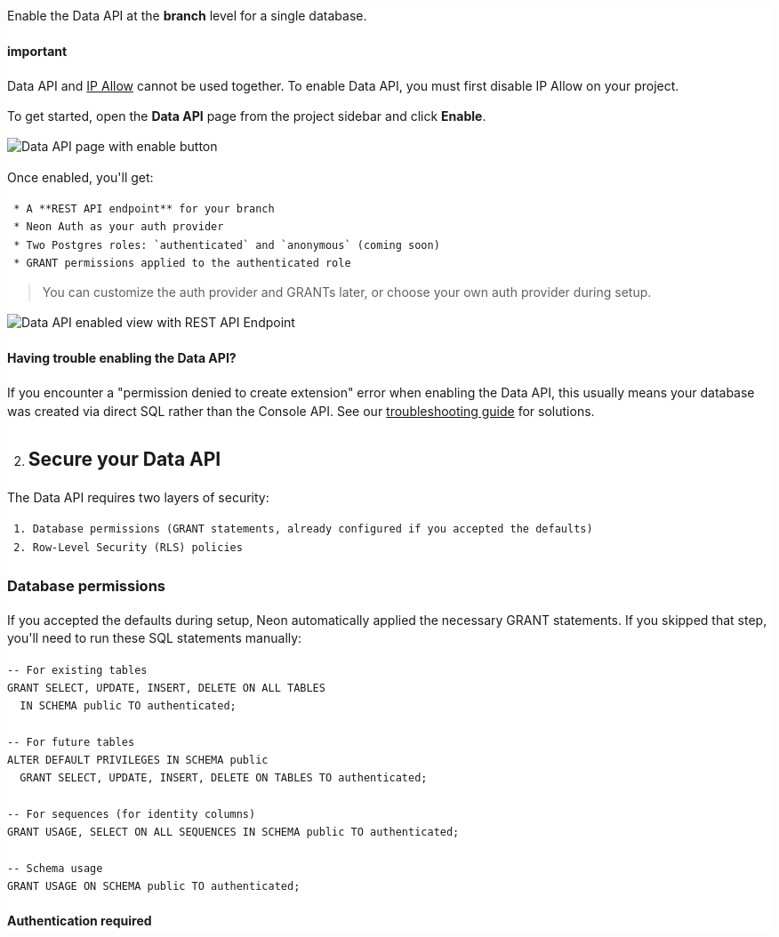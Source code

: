 Enable the Data API at the **branch** level for a single database.

#### important

Data API and [IP Allow](/docs/manage/projects#configure-ip-allow) cannot be used together. To enable Data API, you must first disable IP Allow on your project.

To get started, open the **Data API** page from the project sidebar and click **Enable**.

![Data API page with enable button](/_next/image?url=%2Fdocs%2Fdata-api%2Fdata_api_sidebar.png&w=1920&q=75&dpl=dpl_BWMnjAnsz5e4vCV8rVKCfZ67QP1V)

Once enabled, you'll get:

     * A **REST API endpoint** for your branch
     * Neon Auth as your auth provider
     * Two Postgres roles: `authenticated` and `anonymous` (coming soon)
     * GRANT permissions applied to the authenticated role

> You can customize the auth provider and GRANTs later, or choose your own auth provider during setup.

![Data API enabled view with REST API Endpoint](/_next/image?url=%2Fdocs%2Fdata-api%2Fdata-api-enabled.png&w=1920&q=75&dpl=dpl_BWMnjAnsz5e4vCV8rVKCfZ67QP1V)

#### Having trouble enabling the Data API?

If you encounter a "permission denied to create extension" error when enabling the Data API, this usually means your database was created via direct SQL rather than the Console API. See our [troubleshooting guide](/docs/data-api/troubleshooting) for solutions.

  2. ## Secure your Data API

The Data API requires two layers of security:

     1. Database permissions (GRANT statements, already configured if you accepted the defaults)
     2. Row-Level Security (RLS) policies

### Database permissions

If you accepted the defaults during setup, Neon automatically applied the necessary GRANT statements. If you skipped that step, you'll need to run these SQL statements manually:
    
    -- For existing tables
    GRANT SELECT, UPDATE, INSERT, DELETE ON ALL TABLES
      IN SCHEMA public TO authenticated;
    
    -- For future tables
    ALTER DEFAULT PRIVILEGES IN SCHEMA public
      GRANT SELECT, UPDATE, INSERT, DELETE ON TABLES TO authenticated;
    
    -- For sequences (for identity columns)
    GRANT USAGE, SELECT ON ALL SEQUENCES IN SCHEMA public TO authenticated;
    
    -- Schema usage
    GRANT USAGE ON SCHEMA public TO authenticated;

#### Authentication required
